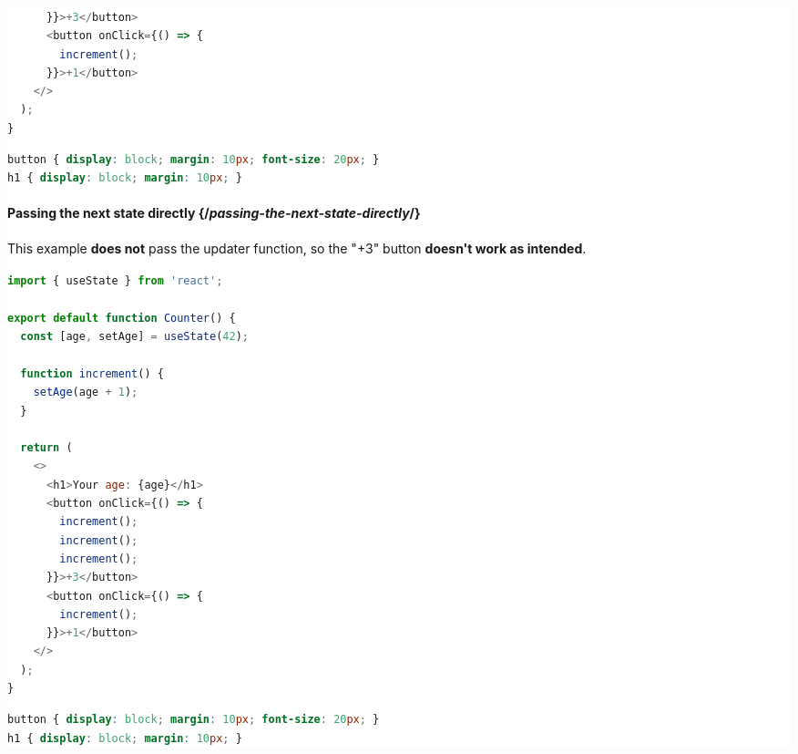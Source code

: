 ```js
      }}>+3</button>
      <button onClick={() => {
        increment();
      }}>+1</button>
    </>
  );
}
```

```css
button { display: block; margin: 10px; font-size: 20px; }
h1 { display: block; margin: 10px; }
```

</Sandpack>

<Solution />

#### Passing the next state directly {/*passing-the-next-state-directly*/}

This example **does not** pass the updater function, so the "+3" button **doesn't work as intended**.

<Sandpack>

```js
import { useState } from 'react';

export default function Counter() {
  const [age, setAge] = useState(42);

  function increment() {
    setAge(age + 1);
  }

  return (
    <>
      <h1>Your age: {age}</h1>
      <button onClick={() => {
        increment();
        increment();
        increment();
      }}>+3</button>
      <button onClick={() => {
        increment();
      }}>+1</button>
    </>
  );
}
```

```css
button { display: block; margin: 10px; font-size: 20px; }
h1 { display: block; margin: 10px; }
```
